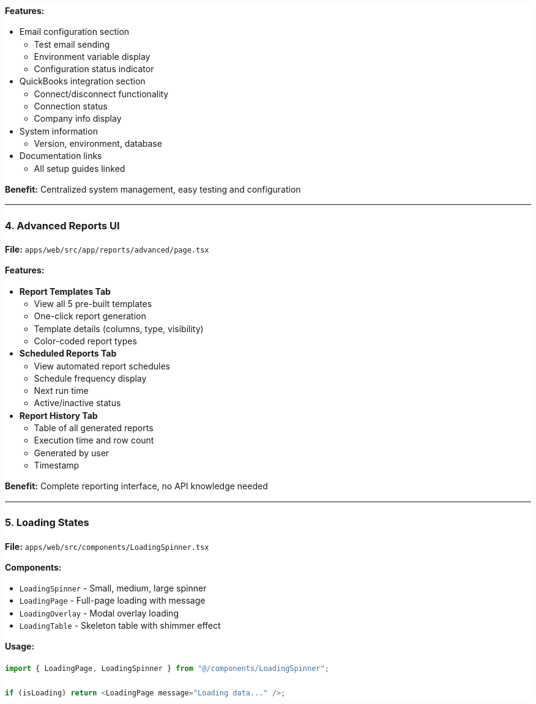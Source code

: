 **Features:**
- Email configuration section
  - Test email sending
  - Environment variable display
  - Configuration status indicator
- QuickBooks integration section
  - Connect/disconnect functionality
  - Connection status
  - Company info display
- System information
  - Version, environment, database
- Documentation links
  - All setup guides linked

**Benefit:** Centralized system management, easy testing and configuration

---

### 4. Advanced Reports UI
**File:** `apps/web/src/app/reports/advanced/page.tsx`

**Features:**
- **Report Templates Tab**
  - View all 5 pre-built templates
  - One-click report generation
  - Template details (columns, type, visibility)
  - Color-coded report types
- **Scheduled Reports Tab**
  - View automated report schedules
  - Schedule frequency display
  - Next run time
  - Active/inactive status
- **Report History Tab**
  - Table of all generated reports
  - Execution time and row count
  - Generated by user
  - Timestamp

**Benefit:** Complete reporting interface, no API knowledge needed

---

### 5. Loading States
**File:** `apps/web/src/components/LoadingSpinner.tsx`

**Components:**
- `LoadingSpinner` - Small, medium, large spinner
- `LoadingPage` - Full-page loading with message
- `LoadingOverlay` - Modal overlay loading
- `LoadingTable` - Skeleton table with shimmer effect

**Usage:**
```typescript
import { LoadingPage, LoadingSpinner } from "@/components/LoadingSpinner";

if (isLoading) return <LoadingPage message="Loading data..." />;
```
